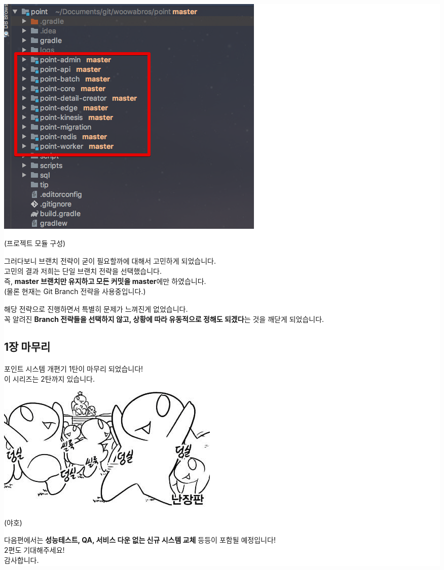 ![프로젝트 모듈](./images/modules.png)

(프로젝트 모듈 구성)  
  
그러다보니 브랜치 전략이 굳이 필요할까에 대해서 고민하게 되었습니다.  
고민의 결과 저희는 단일 브랜치 전략을 선택했습니다.  
즉, **master 브랜치만 유지하고 모든 커밋을 master**에만 하였습니다.  
(물론 현재는 Git Branch 전략을 사용중입니다.)  

해당 전략으로 진행하면서 특별히 문제가 느껴진게 없었습니다.  
꼭 알려진 **Branch 전략들을 선택하지 않고, 상황에 따라 유동적으로 정해도 되겠다**는 것을 깨닫게 되었습니다.

## 1장 마무리

포인트 시스템 개편기 1탄이 마무리 되었습니다!  
이 시리즈는 2탄까지 있습니다.  

![yaho](./images/yaho.png)

(야호)  
  
다음편에서는 **성능테스트, QA, 서비스 다운 없는 신규 시스템 교체** 등등이 포함될 예정입니다!  
2편도 기대해주세요!  
감사합니다.




